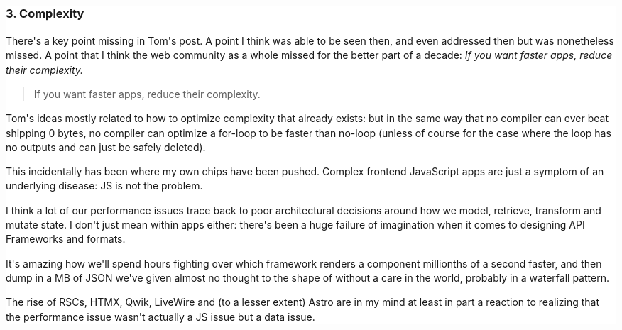### 3. Complexity

There's a key point missing in Tom's post. A point I think was able to be seen then, and even addressed then but was nonetheless missed. A point that I think the web community as a whole missed for the better part of a decade: *If you want faster apps, reduce their complexity.*

> If you want faster apps, reduce their complexity.

Tom's ideas mostly related to how to optimize complexity that already exists: but in the same way that no compiler can ever beat shipping 0 bytes, no compiler can optimize a for-loop to be faster than no-loop (unless of course for the case where the loop has no outputs and can just be safely deleted).

This incidentally has been where my own chips have been pushed. Complex frontend JavaScript apps are just a symptom of an underlying disease: JS is not the problem.

I think a lot of our performance issues trace back to poor architectural decisions around how we model, retrieve, transform and mutate state. I don't just mean within apps either: there's been a huge failure of imagination when it comes to designing API Frameworks and formats.

It's amazing how we'll spend hours fighting over which framework renders a component millionths of a second faster, and then dump in a MB of JSON we've given almost no thought to the shape of without a care in the world, probably in a waterfall pattern.

The rise of RSCs, HTMX, Qwik, LiveWire and (to a lesser extent) Astro are in my mind at least in part a reaction to realizing that the performance issue wasn't actually a JS issue but a data issue.

